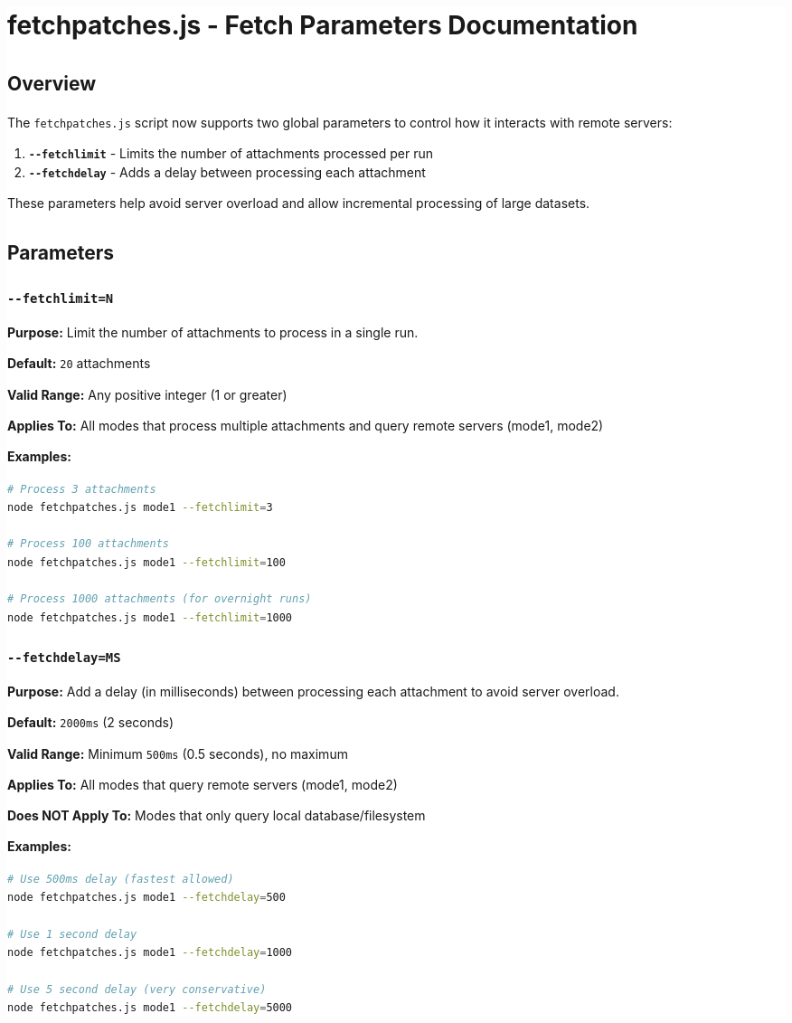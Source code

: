 # fetchpatches.js - Fetch Parameters Documentation

## Overview

The `fetchpatches.js` script now supports two global parameters to control how it interacts with remote servers:

1. **`--fetchlimit`** - Limits the number of attachments processed per run
2. **`--fetchdelay`** - Adds a delay between processing each attachment

These parameters help avoid server overload and allow incremental processing of large datasets.

## Parameters

### `--fetchlimit=N`

**Purpose:** Limit the number of attachments to process in a single run.

**Default:** `20` attachments

**Valid Range:** Any positive integer (1 or greater)

**Applies To:** All modes that process multiple attachments and query remote servers (mode1, mode2)

**Examples:**
```bash
# Process 3 attachments
node fetchpatches.js mode1 --fetchlimit=3

# Process 100 attachments
node fetchpatches.js mode1 --fetchlimit=100

# Process 1000 attachments (for overnight runs)
node fetchpatches.js mode1 --fetchlimit=1000
```

### `--fetchdelay=MS`

**Purpose:** Add a delay (in milliseconds) between processing each attachment to avoid server overload.

**Default:** `2000ms` (2 seconds)

**Valid Range:** Minimum `500ms` (0.5 seconds), no maximum

**Applies To:** All modes that query remote servers (mode1, mode2)

**Does NOT Apply To:** Modes that only query local database/filesystem

**Examples:**
```bash
# Use 500ms delay (fastest allowed)
node fetchpatches.js mode1 --fetchdelay=500

# Use 1 second delay
node fetchpatches.js mode1 --fetchdelay=1000

# Use 5 second delay (very conservative)
node fetchpatches.js mode1 --fetchdelay=5000
```
